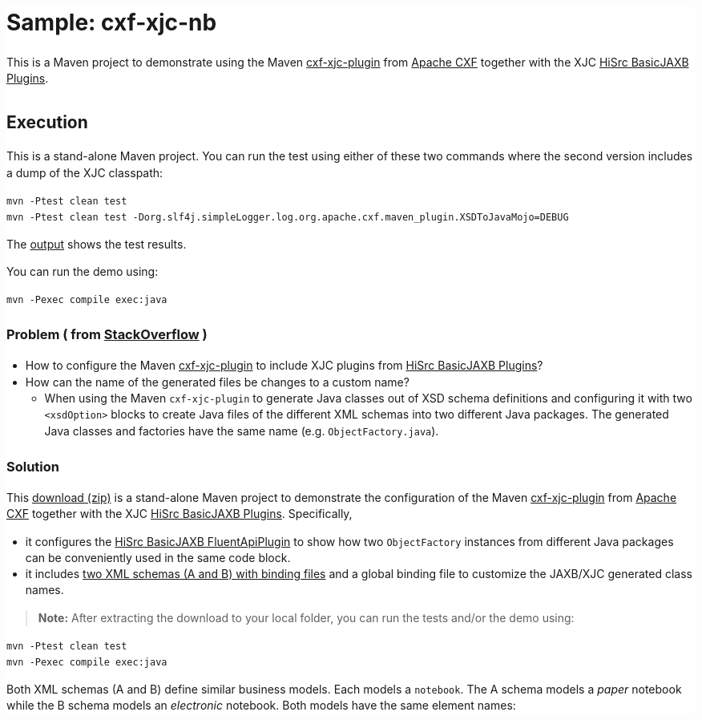 # Sample: cxf-xjc-nb

This is a Maven project to demonstrate using the Maven [cxf-xjc-plugin][1] from [Apache CXF][2] together with the XJC [HiSrc BasicJAXB Plugins][3].

## Execution

This is a stand-alone Maven project. You can run the test using either of these two commands where the second version includes a dump of the XJC classpath:

~~~
mvn -Ptest clean test
mvn -Ptest clean test -Dorg.slf4j.simpleLogger.log.org.apache.cxf.maven_plugin.XSDToJavaMojo=DEBUG 
~~~

The [output][21] shows the test results.

You can run the demo using:

~~~
mvn -Pexec compile exec:java
~~~

### Problem ( from [StackOverflow](https://stackoverflow.com/questions/78334725/) )

+ How to configure the Maven [cxf-xjc-plugin][1] to include XJC plugins from [HiSrc BasicJAXB Plugins][3]?
+ How can the name of the generated files be changes to a custom name?
    + When using the Maven `cxf-xjc-plugin` to generate Java classes out of XSD schema definitions and configuring it with two `<xsdOption>` blocks to create Java files of the different XML schemas into two different Java packages. The generated Java classes and factories have the same name (e.g. `ObjectFactory.java`). 

### Solution

This [download (zip)][4] is a stand-alone Maven project to demonstrate the configuration of the Maven [cxf-xjc-plugin][1] from [Apache CXF][2] together with the XJC [HiSrc BasicJAXB Plugins][3]. Specifically,

+ it configures the [HiSrc BasicJAXB FluentApiPlugin][5] to show how two `ObjectFactory` instances from different Java packages can be conveniently used in the same code block.
+ it includes [two XML schemas (A and B) with binding files][41] and a global binding file to customize the JAXB/XJC generated class names.

> **Note:** After extracting the download to your local folder, you can run the tests and/or the demo using:

~~~
mvn -Ptest clean test
mvn -Pexec compile exec:java
~~~

Both XML schemas (A and B) define similar business models. Each models a `notebook`. The A schema models a *paper* notebook while the B schema models an *electronic* notebook. Both models have the same element names:


[1]: https://cxf.apache.org/cxf-xjc-plugin.html
[2]: https://cxf.apache.org/
[3]: https://github.com/patrodyne/hisrc-basicjaxb#
[4]: https://github.com/patrodyne/hisrc-basicjaxb/releases/download/2.2.1/hisrc-basicjaxb-sample-cxf-xjc-nb-2.2.1-mvn-src.zip
[5]: https://github.com/patrodyne/hisrc-basicjaxb/blob/master/plugins/src/main/java/org/jvnet/basicjaxb/plugin/fluentapi/FluentApiPlugin.java
[6]: https://github.com/eclipse-ee4j/jaxb-ri/blob/b7d1ff7a13cecfaadde733387216b5cad09cc5b5/jaxb-ri/xjc/src/main/java/com/sun/tools/xjc/reader/xmlschema/ClassSelector.java#L351
[7]: https://github.com/patrodyne/hisrc-hyperjaxb-annox#readme
[20]: https://github.com/patrodyne/hisrc-basicjaxb/blob/master/higher/assembly/samples/cxf-xjc/cxf-xjc-nb/README.md
[21]: https://github.com/patrodyne/hisrc-basicjaxb/blob/master/higher/assembly/samples/cxf-xjc/cxf-xjc-nb/OUTPUT.txt
[22]: https://github.com/patrodyne/hisrc-basicjaxb/blob/master/higher/assembly/samples/cxf-xjc/cxf-xjc-nb/project-pom.xml
[30]: https://github.com/patrodyne/hisrc-basicjaxb/blob/master/higher/assembly/samples/cxf-xjc/cxf-xjc-nb/bin/ReadJarManifest.java
[31]: https://github.com/patrodyne/hisrc-basicjaxb/blob/master/higher/assembly/samples/cxf-xjc/cxf-xjc-nb/bin/run.cmd
[32]: https://github.com/patrodyne/hisrc-basicjaxb/blob/master/higher/assembly/samples/cxf-xjc/cxf-xjc-nb/bin/run.sh
[40]: https://github.com/patrodyne/hisrc-basicjaxb/blob/master/higher/assembly/samples/cxf-xjc/cxf-xjc-nb/src/main/java/org/example/nb/Main.java
[41]: https://github.com/patrodyne/hisrc-basicjaxb/blob/master/higher/assembly/samples/cxf-xjc/cxf-xjc-nb/src/main/resources/
[42]: https://github.com/patrodyne/hisrc-basicjaxb/blob/master/higher/assembly/samples/cxf-xjc/cxf-xjc-nb/src/main/resources/nbA.xjb
[43]: https://github.com/patrodyne/hisrc-basicjaxb/blob/master/higher/assembly/samples/cxf-xjc/cxf-xjc-nb/src/main/resources/nbA.xsd
[44]: https://github.com/patrodyne/hisrc-basicjaxb/blob/master/higher/assembly/samples/cxf-xjc/cxf-xjc-nb/src/main/resources/nbB.xjb
[46]: https://github.com/patrodyne/hisrc-basicjaxb/blob/master/higher/assembly/samples/cxf-xjc/cxf-xjc-nb/src/main/resources/nbB.xsd
[46]: https://github.com/patrodyne/hisrc-basicjaxb/blob/master/higher/assembly/samples/cxf-xjc/cxf-xjc-nb/src/main/resources/nb.xjb
[50]: https://github.com/patrodyne/hisrc-basicjaxb/blob/master/higher/assembly/samples/cxf-xjc/cxf-xjc-nb/src/test/java/org/example/nb/AbstractNotebookTest.java
[51]: https://github.com/patrodyne/hisrc-basicjaxb/blob/master/higher/assembly/samples/cxf-xjc/cxf-xjc-nb/src/test/java/org/example/nb/EqualsTest.java
[52]: https://github.com/patrodyne/hisrc-basicjaxb/blob/master/higher/assembly/samples/cxf-xjc/cxf-xjc-nb/src/test/java/org/example/nb/FluentAPITest.java
[53]: https://github.com/patrodyne/hisrc-basicjaxb/blob/master/higher/assembly/samples/cxf-xjc/cxf-xjc-nb/src/test/java/org/example/nb/ToStringTest.java
[54]: https://github.com/patrodyne/hisrc-basicjaxb/blob/master/higher/assembly/samples/cxf-xjc/cxf-xjc-nb/src/test/resources/jvmsystem.arguments
[55]: https://github.com/patrodyne/hisrc-basicjaxb/blob/master/higher/assembly/samples/cxf-xjc/cxf-xjc-nb/src/test/resources/jvmsystem.properties
[56]: https://github.com/patrodyne/hisrc-basicjaxb/blob/master/higher/assembly/samples/cxf-xjc/cxf-xjc-nb/src/test/resources/simplelogger.properties
[57]: https://github.com/patrodyne/hisrc-basicjaxb/blob/master/higher/assembly/samples/cxf-xjc/cxf-xjc-nb/src/test/samples/nbA.xml
[58]: https://github.com/patrodyne/hisrc-basicjaxb/blob/master/higher/assembly/samples/cxf-xjc/cxf-xjc-nb/src/test/samples/nbB.xml